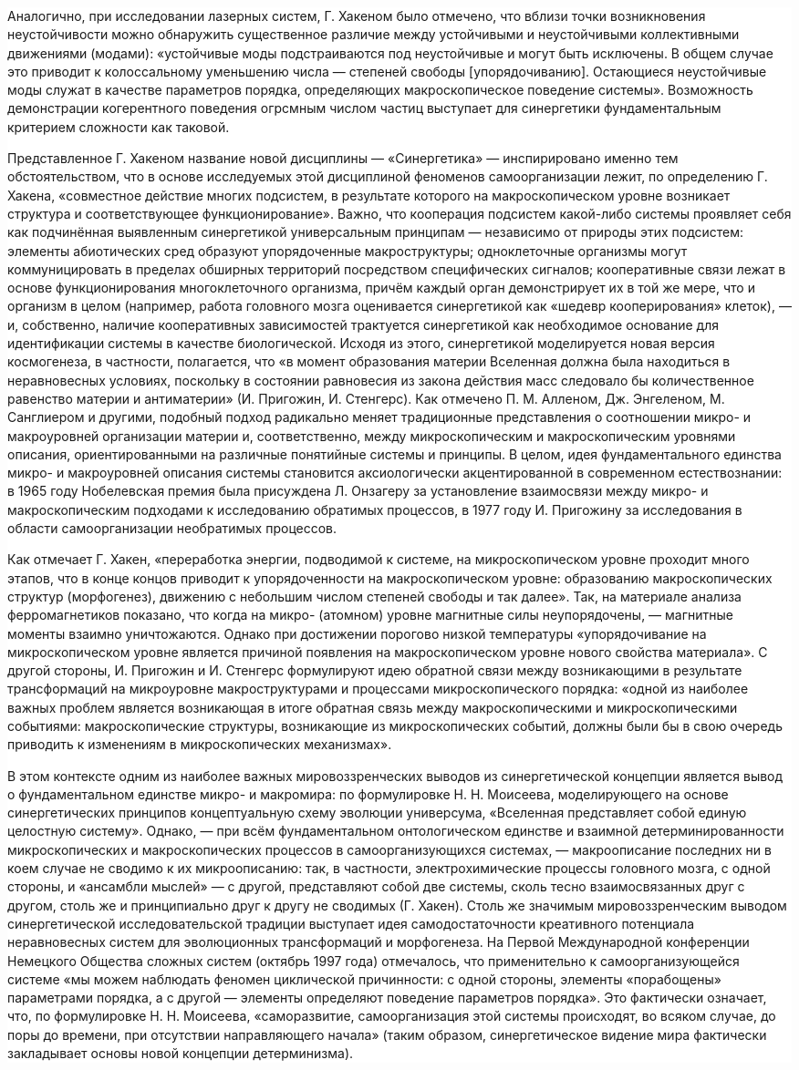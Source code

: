 Аналогично, при исследовании лазерных систем, Г. Хакеном было отмечено, что вблизи точки возникновения неустойчивости можно обнаружить существенное различие между устойчивыми и неустойчивыми коллективными движениями (модами): «устойчивые моды подстраиваются под неустойчивые и могут быть исключены. В общем случае это приводит к колоссальному уменьшению числа — степеней свободы [упорядочиванию]. Остающиеся неустойчивые моды служат в качестве параметров порядка, определяющих макроскопическое поведение системы». Возможность демонстрации когерентного поведения огрсмным числом частиц выступает для синергетики фундаментальным критерием сложности как таковой.

Представленное Г. Хакеном название новой дисциплины — «Синергетика» — инспирировано именно тем обстоятельством, что в основе исследуемых этой дисциплиной феноменов самоорганизации лежит, по определению Г. Хакена, «совместное действие многих подсистем, в результате которого на макроскопическом уровне возникает структура и соответствующее функционирование». Важно, что кооперация подсистем какой-либо системы проявляет себя как подчинённая выявленным синергетикой универсальным принципам — независимо от природы этих подсистем: элементы абиотических сред образуют упорядоченные макроструктуры; одноклеточные организмы могут коммуницировать в пределах обширных территорий посредством специфических сигналов; кооперативные связи лежат в основе функционирования многоклеточного организма, причём каждый орган демонстрирует их в той же мере, что и организм в целом (например, работа головного мозга оценивается синергетикой как «шедевр кооперирования» клеток), — и, собственно, наличие кооперативных зависимостей трактуется синергетикой как необходимое основание для идентификации системы в качестве биологической. Исходя из этого, синергетикой моделируется новая версия космогенеза, в частности, полагается, что «в момент образования материи Вселенная должна была находиться в неравновесных условиях, поскольку в состоянии равновесия из закона действия масс следовало бы количественное равенство материи и антиматерии» (И. Пригожин, И. Стенгерс). Как отмечено П. М. Алленом, Дж. Энгеленом, М. Санглиером и другими, подобный подход радикально меняет традиционные представления о соотношении микро- и макроуровней организации материи и, соответственно, между микроскопическим и макроскопическим уровнями описания, ориентированными на различные понятийные системы и принципы. В целом, идея фундаментального единства микро- и макроуровней описания системы становится аксиологически акцентированной в современном естествознании: в 1965 году Нобелевская премия была присуждена Л. Онзагеру за установление взаимосвязи между микро- и макроскопическим подходами к исследованию обратимых процессов, в 1977 году И. Пригожину за исследования в области самоорганизации необратимых процессов.

Как отмечает Г. Хакен, «переработка энергии, подводимой к системе, на микроскопическом уровне проходит много этапов, что в конце концов приводит к упорядоченности на макроскопическом уровне: образованию макроскопических структур (морфогенез), движению с небольшим числом степеней свободы и так далее». Так, на материале анализа ферромагнетиков показано, что когда на микро- (атомном) уровне магнитные силы неупорядочены, — магнитные моменты взаимно уничтожаются. Однако при достижении порогово низкой температуры «упорядочивание на микроскопическом уровне является причиной появления на макроскопическом уровне нового свойства материала». С другой стороны, И. Пригожин и И. Стенгерс формулируют идею обратной связи между возникающими в результате трансформаций на микроуровне макроструктурами и процессами микроскопического порядка: «одной из наиболее важных проблем является возникающая в итоге обратная связь между макроскопическими и микроскопическими событиями: макроскопические структуры, возникающие из микроскопических событий, должны были бы в свою очередь приводить к изменениям в микроскопических механизмах».

В этом контексте одним из наиболее важных мировоззренческих выводов из синергетической концепции является вывод о фундаментальном единстве микро- и макромира: по формулировке H. H. Моисеева, моделирующего на основе синергетических принципов концептуальную схему эволюции универсума, «Вселенная представляет собой единую целостную систему». Однако, — при всём фундаментальном онтологическом единстве и взаимной детерминированности микроскопических и макроскопических процессов в самоорганизующихся системах, — макроописание последних ни в коем случае не сводимо к их микроописанию: так, в частности, электрохимические процессы головного мозга, с одной стороны, и «ансамбли мыслей» — с другой, представляют собой две системы, сколь тесно взаимосвязанных друг с другом, столь же и принципиально друг к другу не сводимых (Г. Хакен). Столь же значимым мировоззренческим выводом синергетической исследовательской традиции выступает идея самодостаточности креативного потенциала неравновесных систем для эволюционных трансформаций и морфогенеза. На Первой Международной конференции Немецкого Общества сложных систем (октябрь 1997 года) отмечалось, что применительно к самоорганизующейся системе «мы можем наблюдать феномен циклической причинности: с одной стороны, элементы «порабощены» параметрами порядка, а с другой — элементы определяют поведение параметров порядка». Это фактически означает, что, по формулировке H. H. Моисеева, «саморазвитие, самоорганизация этой системы происходят, во всяком случае, до поры до времени, при отсутствии направляющего начала» (таким образом, синергетическое видение мира фактически закладывает основы новой концепции детерминизма).
